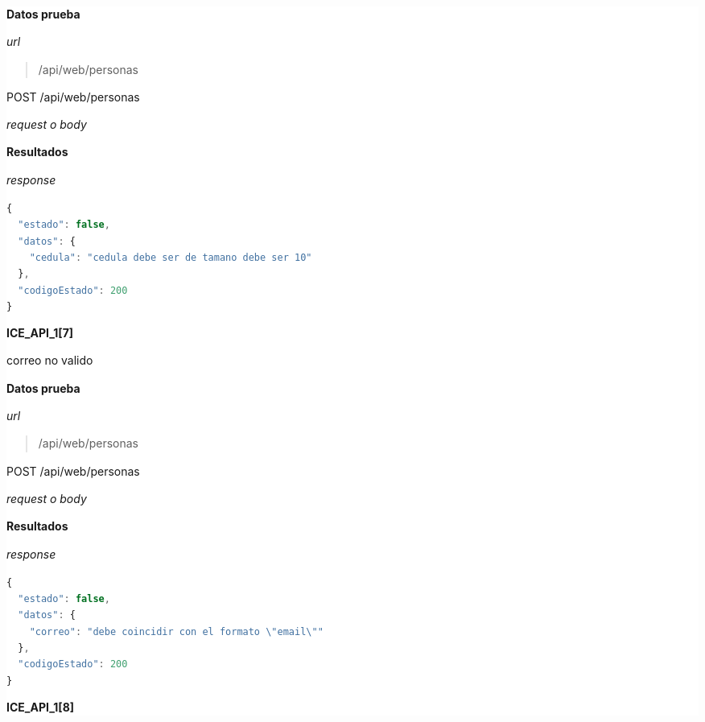 __Datos prueba__

_url_ 

> /api/web/personas

POST /api/web/personas

_request o body_
```js

```

__Resultados__

_response_

```js
{
  "estado": false,
  "datos": {
    "cedula": "cedula debe ser de tamano debe ser 10"
  },
  "codigoEstado": 200
}
```


__ICE_API_1[7]__

correo no valido

__Datos prueba__

_url_ 

> /api/web/personas

POST /api/web/personas

_request o body_
```js

```

__Resultados__

_response_

```js
{
  "estado": false,
  "datos": {
    "correo": "debe coincidir con el formato \"email\""
  },
  "codigoEstado": 200
}
```


__ICE_API_1[8]__
